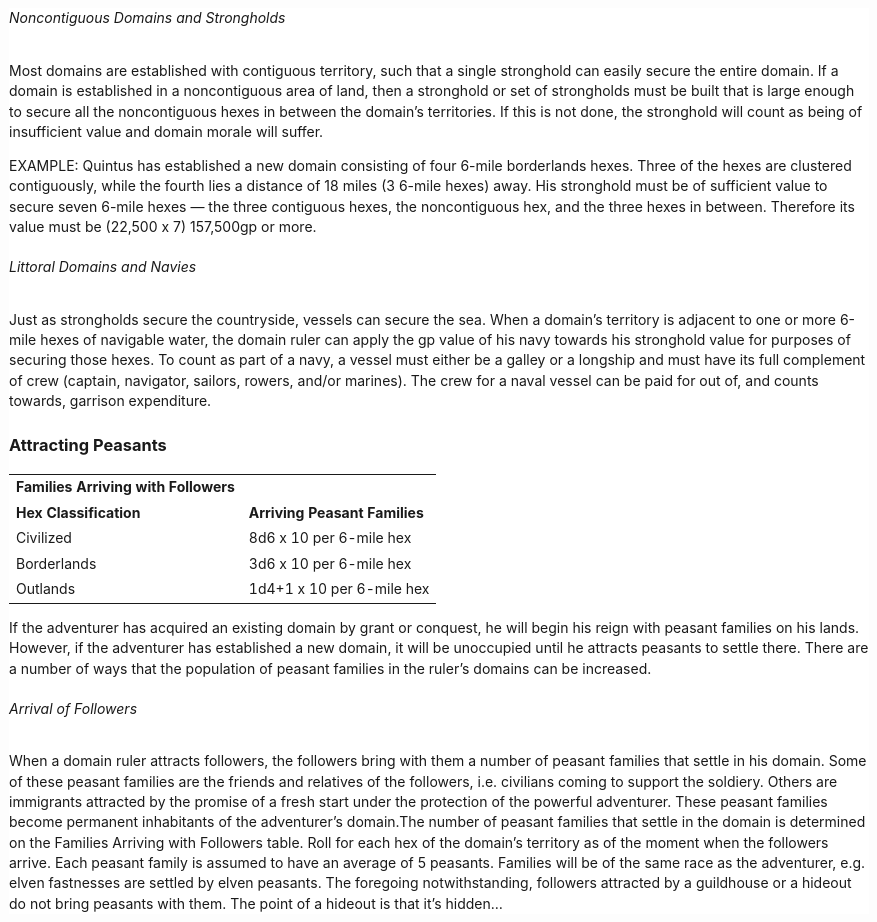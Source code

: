###### Noncontiguous Domains and Strongholds

Most domains are established with contiguous territory, such that a single stronghold can easily secure the entire domain. If a domain is established in a noncontiguous area of land, then a stronghold or set of strongholds must be built that is large enough to secure all the noncontiguous hexes in between the domain’s territories. If this is not done, the stronghold will count as being of insufficient value and domain morale will suffer.

EXAMPLE: Quintus has established a new domain consisting of four 6-mile borderlands hexes. Three of the hexes are clustered contiguously, while the fourth lies a distance of 18 miles (3 6-mile hexes) away. His stronghold must be of sufficient value to secure seven 6-mile hexes — the three contiguous hexes, the noncontiguous hex, and the three hexes in between. Therefore its value must be (22,500 x 7) 157,500gp or more.

###### Littoral Domains and Navies

Just as strongholds secure the countryside, vessels can secure the sea. When a domain’s territory is adjacent to one or more 6-mile hexes of navigable water, the domain ruler can apply the gp value of his navy towards his stronghold value for purposes of securing those hexes. To count as part of a navy, a vessel must either be a galley or a longship and must have its full complement of crew (captain, navigator, sailors, rowers, and/or marines). The crew for a naval vessel can be paid for out of, and counts towards, garrison expenditure.

### Attracting Peasants

|  |  |
| --- | --- |
| **Families Arriving with Followers** | |
| **Hex Classification** | **Arriving Peasant Families** |
| Civilized | 8d6 x 10 per 6-mile hex |
| Borderlands | 3d6 x 10 per 6-mile hex |
| Outlands | 1d4+1 x 10 per 6-mile hex |

If the adventurer has acquired an existing domain by grant or conquest, he will begin his reign with peasant families on his lands. However, if the adventurer has established a new domain, it will be unoccupied until he attracts peasants to settle there. There are a number of ways that the population of peasant families in the ruler’s domains can be increased.

###### Arrival of Followers

When a domain ruler attracts followers, the followers bring with them a number of peasant families that settle in his domain. Some of these peasant families are the friends and relatives of the followers, i.e. civilians coming to support the soldiery. Others are immigrants attracted by the promise of a fresh start under the protection of the powerful adventurer. These peasant families become permanent inhabitants of the adventurer’s domain.The number of peasant families that settle in the domain is determined on the Families Arriving with Followers table. Roll for each hex of the domain’s territory as of the moment when the followers arrive. Each peasant family is assumed to have an average of 5 peasants. Families will be of the same race as the adventurer, e.g. elven fastnesses are settled by elven peasants. The foregoing notwithstanding, followers attracted by a guildhouse or a hideout do not bring peasants with them. The point of a hideout is that it’s hidden…
